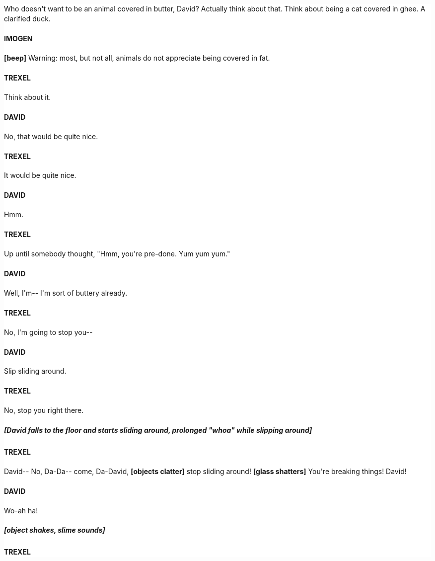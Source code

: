 Who doesn't want to be an animal covered in butter, David? Actually think about that. Think about being a cat covered in ghee. A clarified duck.

#### IMOGEN

__[beep]__ Warning: most, but not all, animals do not appreciate being covered in fat.

#### TREXEL

Think about it.

#### DAVID

No, that would be quite nice.

#### TREXEL

It would be quite nice.

#### DAVID

Hmm.

#### TREXEL

Up until somebody thought, "Hmm, you're pre-done. Yum yum yum."

#### DAVID

Well, I'm-- I'm sort of buttery already.

#### TREXEL

No, I'm going to stop you--

#### DAVID

Slip sliding around.

#### TREXEL

No, stop you right there.

##### [David falls to the floor and starts sliding around, prolonged "whoa" while slipping around]

#### TREXEL

David-- No, Da-Da-- come, Da-David, __[objects clatter]__ stop sliding around! __[glass shatters]__ You're breaking things! David!

#### DAVID

Wo-ah ha!

##### [object shakes, slime sounds]

#### TREXEL
